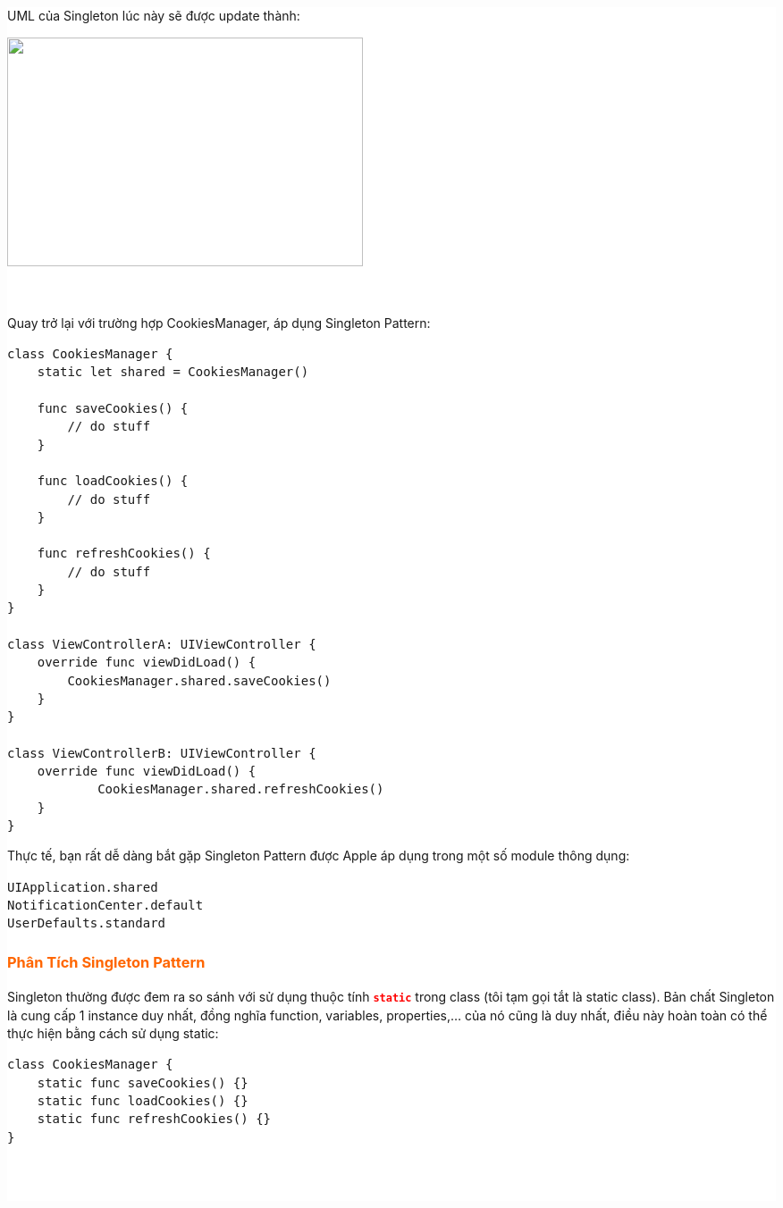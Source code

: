 UML của Singleton lúc này sẽ được update thành:

<img class="size-full wp-image-1844 aligncenter" src="http://swiftyvn.com/wp-content/uploads/2019/01/Untitled-Diagram-5.png" alt="" width="398" height="256" srcset="http://swiftyvn.com/wp-content/uploads/2019/01/Untitled-Diagram-5.png 398w, http://swiftyvn.com/wp-content/uploads/2019/01/Untitled-Diagram-5-300x193.png 300w" sizes="(max-width: 398px) 100vw, 398px" /> 

&nbsp;

Quay trở lại với trường hợp CookiesManager, áp dụng Singleton Pattern:

<pre class="theme:xcode float-enable:true wrap-toggle:false plain:false lang:swift decode:true">class CookiesManager {
    static let shared = CookiesManager()
    
    func saveCookies() {
        // do stuff
    }
    
    func loadCookies() {
        // do stuff
    }
    
    func refreshCookies() {
        // do stuff
    }
}

class ViewControllerA: UIViewController {
    override func viewDidLoad() {
        CookiesManager.shared.saveCookies()
    }
}

class ViewControllerB: UIViewController {
    override func viewDidLoad() {
            CookiesManager.shared.refreshCookies()
    }
}</pre>

Thực tế, bạn rất dễ dàng bắt gặp Singleton Pattern được Apple áp dụng trong một số module thông dụng:

<pre class="theme:xcode float-enable:true wrap-toggle:false plain:false lang:swift decode:true">UIApplication.shared
NotificationCenter.default
UserDefaults.standard</pre>

### <span style="color: #ff6600;">Phân Tích Singleton Pattern</span>

Singleton thường được đem ra so sánh với sử dụng thuộc tính **<span style="color: #ff0000;"><code>static</code></span>** trong class (tôi tạm gọi tắt là static class). Bản chất Singleton là cung cấp 1 instance duy nhất, đồng nghĩa function, variables, properties,&#8230; của nó cũng là duy nhất, điều này hoàn toàn có thể thực hiện bằng cách sử dụng static:

<pre class="theme:xcode float-enable:true wrap-toggle:false plain:false lang:swift decode:true ">class CookiesManager {
    static func saveCookies() {}
    static func loadCookies() {}
    static func refreshCookies() {}
}
